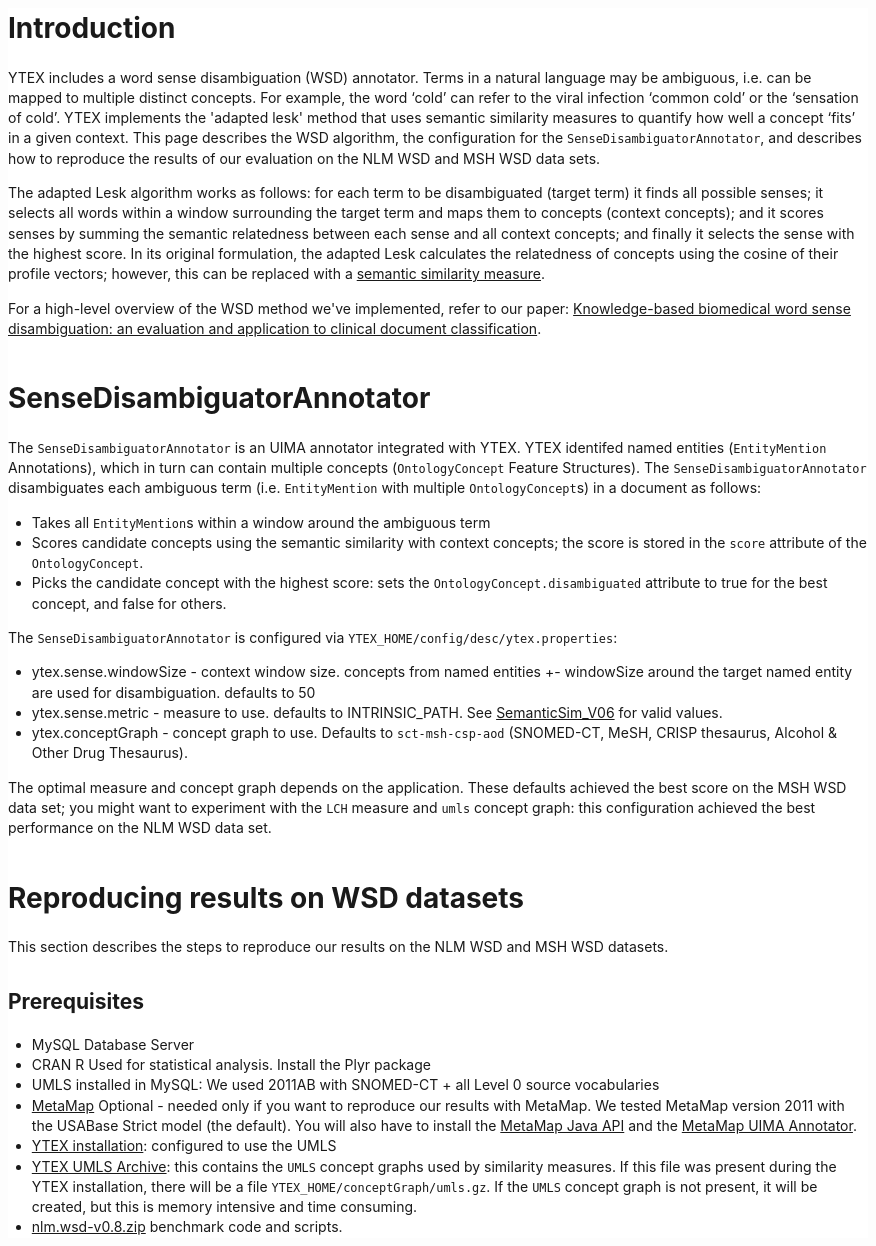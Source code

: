# Introduction #

YTEX includes a word sense disambiguation (WSD) annotator. Terms in a natural language may be ambiguous, i.e. can be mapped to multiple distinct concepts. For example, the word ‘cold’ can refer to the viral infection ‘common cold’ or the ‘sensation of cold’. YTEX implements the 'adapted lesk' method that uses semantic similarity measures to quantify how well a concept ‘fits’ in a given context.  This page describes the WSD algorithm, the configuration for the `SenseDisambiguatorAnnotator`, and describes how to reproduce the results of our evaluation on the NLM WSD and MSH WSD data sets.

The adapted Lesk algorithm works as follows: for each term to be disambiguated (target term) it finds all possible senses; it selects all words within a window surrounding the target term and maps them to concepts (context concepts); and it scores senses by summing the semantic relatedness between each sense and all context concepts; and finally it selects the sense with the highest score.  In its original formulation, the adapted Lesk calculates the relatedness of concepts using the cosine of their profile vectors; however, this can be replaced with a [semantic similarity measure](SemanticSim_V06.md).

For a high-level overview of the WSD method we've implemented, refer to our paper: [Knowledge-based biomedical word sense disambiguation: an evaluation and application to clinical document classification](http://jamia.bmj.com/content/early/2012/10/15/amiajnl-2012-001350.long).

# SenseDisambiguatorAnnotator #

The `SenseDisambiguatorAnnotator` is an UIMA annotator integrated with YTEX.  YTEX identifed named entities (`EntityMention` Annotations), which in turn can contain multiple concepts (`OntologyConcept` Feature Structures).  The `SenseDisambiguatorAnnotator` disambiguates each ambiguous term (i.e. `EntityMention` with multiple `OntologyConcept`s) in a document as follows:
  * Takes all `EntityMention`s within a window around the ambiguous term
  * Scores candidate concepts using the semantic similarity with context concepts; the score is stored in the `score` attribute of the `OntologyConcept`.
  * Picks the candidate concept with the highest score: sets the `OntologyConcept.disambiguated` attribute to true for the best concept, and false for others.

The `SenseDisambiguatorAnnotator` is configured via `YTEX_HOME/config/desc/ytex.properties`:
  * ytex.sense.windowSize - context window size. concepts from named entities +- windowSize around the target named entity are used for disambiguation. defaults to 50
  * ytex.sense.metric - measure to use. defaults to INTRINSIC\_PATH.  See [SemanticSim\_V06](SemanticSim_V06.md) for valid values.
  * ytex.conceptGraph - concept graph to use.  Defaults to `sct-msh-csp-aod` (SNOMED-CT, MeSH, CRISP thesaurus, Alcohol & Other Drug Thesaurus).

The optimal measure and concept graph depends on the application.  These defaults achieved the best score on the MSH WSD data set; you might want to experiment with the `LCH` measure and `umls` concept graph: this configuration achieved the best performance on the NLM WSD data set.

# Reproducing results on WSD datasets #
This section describes the steps to reproduce our results on the NLM WSD and MSH WSD datasets.

## Prerequisites ##
  * MySQL Database Server
  * CRAN R Used for statistical analysis.  Install the Plyr package
  * UMLS installed in MySQL: We used 2011AB with SNOMED-CT + all Level 0 source vocabularies
  * [MetaMap](http://metamap.nlm.nih.gov/) Optional - needed only if you want to reproduce our results with MetaMap.  We tested MetaMap version 2011 with the USABase Strict model (the default).  You will also have to install the [MetaMap Java API](http://metamap.nlm.nih.gov/#MetaMapJavaApi) and the [MetaMap UIMA Annotator](http://metamap.nlm.nih.gov/#MetaMapUIMA).
  * [YTEX installation](Installation_V07.md): configured to use the UMLS
  * [YTEX UMLS Archive](Installation_V07.md): this contains the `UMLS` concept graphs used by similarity measures.  If this file was present during the YTEX installation, there will be a file `YTEX_HOME/conceptGraph/umls.gz`.  If the `UMLS` concept graph is not present, it will be created, but this is memory intensive and time consuming.
  * [nlm.wsd-v0.8.zip](http://ytex.googlecode.com/files/nlm.wsd-v0.8.zip) benchmark code and scripts.